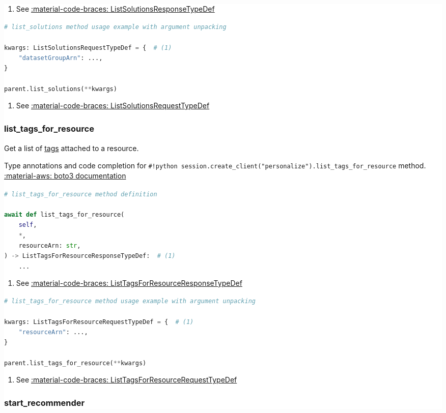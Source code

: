 1. See [:material-code-braces: ListSolutionsResponseTypeDef](./type_defs.md#listsolutionsresponsetypedef)


```python
# list_solutions method usage example with argument unpacking

kwargs: ListSolutionsRequestTypeDef = {  # (1)
    "datasetGroupArn": ...,
}

parent.list_solutions(**kwargs)
```

1. See [:material-code-braces: ListSolutionsRequestTypeDef](./type_defs.md#listsolutionsrequesttypedef)

### list\_tags\_for\_resource

Get a list of <a
href="https://docs.aws.amazon.com/personalize/latest/dg/tagging-resources.html">tags</a>
attached to a resource.

Type annotations and code completion for `#!python session.create_client("personalize").list_tags_for_resource` method.
[:material-aws: boto3 documentation](https://boto3.amazonaws.com/v1/documentation/api/latest/reference/services/personalize/client/list_tags_for_resource.html)

```python
# list_tags_for_resource method definition

await def list_tags_for_resource(
    self,
    *,
    resourceArn: str,
) -> ListTagsForResourceResponseTypeDef:  # (1)
    ...
```

1. See [:material-code-braces: ListTagsForResourceResponseTypeDef](./type_defs.md#listtagsforresourceresponsetypedef)


```python
# list_tags_for_resource method usage example with argument unpacking

kwargs: ListTagsForResourceRequestTypeDef = {  # (1)
    "resourceArn": ...,
}

parent.list_tags_for_resource(**kwargs)
```

1. See [:material-code-braces: ListTagsForResourceRequestTypeDef](./type_defs.md#listtagsforresourcerequesttypedef)

### start\_recommender
